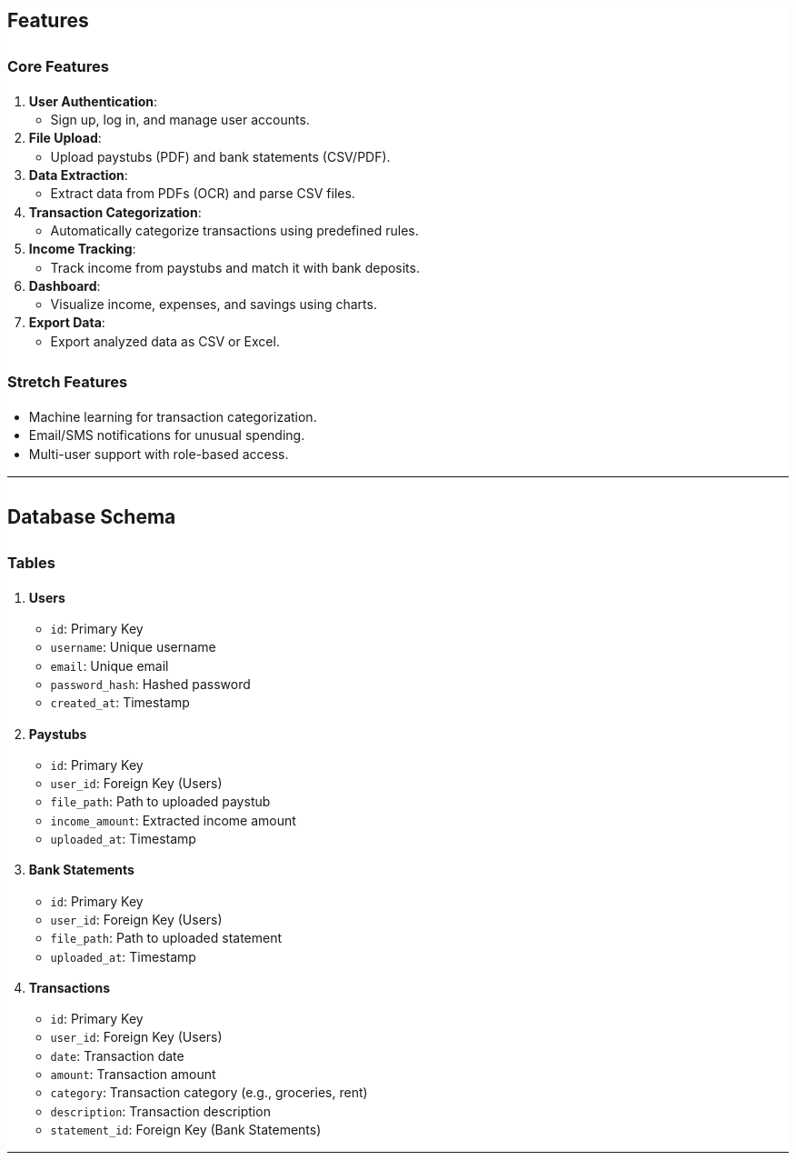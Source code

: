 
## Features
### Core Features
1. **User Authentication**:
   - Sign up, log in, and manage user accounts.
2. **File Upload**:
   - Upload paystubs (PDF) and bank statements (CSV/PDF).
3. **Data Extraction**:
   - Extract data from PDFs (OCR) and parse CSV files.
4. **Transaction Categorization**:
   - Automatically categorize transactions using predefined rules.
5. **Income Tracking**:
   - Track income from paystubs and match it with bank deposits.
6. **Dashboard**:
   - Visualize income, expenses, and savings using charts.
7. **Export Data**:
   - Export analyzed data as CSV or Excel.

### Stretch Features
- Machine learning for transaction categorization.
- Email/SMS notifications for unusual spending.
- Multi-user support with role-based access.

---

## Database Schema
### Tables
1. **Users**
   - `id`: Primary Key
   - `username`: Unique username
   - `email`: Unique email
   - `password_hash`: Hashed password
   - `created_at`: Timestamp

2. **Paystubs**
   - `id`: Primary Key
   - `user_id`: Foreign Key (Users)
   - `file_path`: Path to uploaded paystub
   - `income_amount`: Extracted income amount
   - `uploaded_at`: Timestamp

3. **Bank Statements**
   - `id`: Primary Key
   - `user_id`: Foreign Key (Users)
   - `file_path`: Path to uploaded statement
   - `uploaded_at`: Timestamp

4. **Transactions**
   - `id`: Primary Key
   - `user_id`: Foreign Key (Users)
   - `date`: Transaction date
   - `amount`: Transaction amount
   - `category`: Transaction category (e.g., groceries, rent)
   - `description`: Transaction description
   - `statement_id`: Foreign Key (Bank Statements)

---